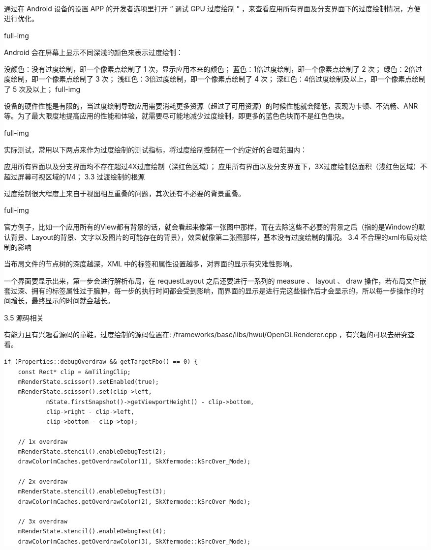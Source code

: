 通过在 Android 设备的设置 APP 的开发者选项里打开 “ 调试 GPU 过度绘制 ” ，来查看应用所有界面及分支界面下的过度绘制情况，方便进行优化。

full-img

Android 会在屏幕上显示不同深浅的颜色来表示过度绘制：

没颜色：没有过度绘制，即一个像素点绘制了 1 次，显示应用本来的颜色；
蓝色：1倍过度绘制，即一个像素点绘制了 2 次；
绿色：2倍过度绘制，即一个像素点绘制了 3 次；
浅红色：3倍过度绘制，即一个像素点绘制了 4 次；
深红色：4倍过度绘制及以上，即一个像素点绘制了 5 次及以上；
full-img

设备的硬件性能是有限的，当过度绘制导致应用需要消耗更多资源（超过了可用资源）的时候性能就会降低，表现为卡顿、不流畅、ANR 等。为了最大限度地提高应用的性能和体验，就需要尽可能地减少过度绘制，即更多的蓝色色块而不是红色色块。

full-img

实际测试，常用以下两点来作为过度绘制的测试指标，将过度绘制控制在一个约定好的合理范围内：

应用所有界面以及分支界面均不存在超过4X过度绘制（深红色区域）；
应用所有界面以及分支界面下，3X过度绘制总面积（浅红色区域）不超过屏幕可视区域的1/4；
3.3 过渡绘制的根源

过度绘制很大程度上来自于视图相互重叠的问题，其次还有不必要的背景重叠。

full-img

官方例子，比如一个应用所有的View都有背景的话，就会看起来像第一张图中那样，而在去除这些不必要的背景之后（指的是Window的默认背景、Layout的背景、文字以及图片的可能存在的背景），效果就像第二张图那样，基本没有过度绘制的情况。
3.4 不合理的xml布局对绘制的影响

当布局文件的节点树的深度越深，XML 中的标签和属性设置越多，对界面的显示有灾难性影响。

一个界面要显示出来，第一步会进行解析布局，在 requestLayout 之后还要进行一系列的 measure 、 layout 、 draw 操作，若布局文件嵌套过深、拥有的标签属性过于臃肿，每一步的执行时间都会受到影响，而界面的显示是进行完这些操作后才会显示的，所以每一步操作的时间增长，最终显示的时间就会越长。

3.5 源码相关

有能力且有兴趣看源码的童鞋，过度绘制的源码位置在: /frameworks/base/libs/hwui/OpenGLRenderer.cpp ，有兴趣的可以去研究查看。

    if (Properties::debugOverdraw && getTargetFbo() == 0) {
        const Rect* clip = &mTilingClip;
        mRenderState.scissor().setEnabled(true);
        mRenderState.scissor().set(clip->left,
                mState.firstSnapshot()->getViewportHeight() - clip->bottom,
                clip->right - clip->left,
                clip->bottom - clip->top);

        // 1x overdraw
        mRenderState.stencil().enableDebugTest(2);
        drawColor(mCaches.getOverdrawColor(1), SkXfermode::kSrcOver_Mode);

        // 2x overdraw
        mRenderState.stencil().enableDebugTest(3);
        drawColor(mCaches.getOverdrawColor(2), SkXfermode::kSrcOver_Mode);

        // 3x overdraw
        mRenderState.stencil().enableDebugTest(4);
        drawColor(mCaches.getOverdrawColor(3), SkXfermode::kSrcOver_Mode);
